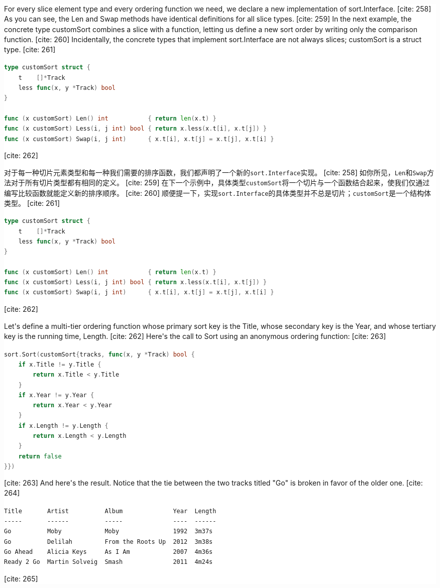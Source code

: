 For every slice element type and every ordering function we need, we declare a new implementation of sort.Interface. [cite: 258] As you can see, the Len and Swap methods have identical definitions for all slice types. [cite: 259] In the next example, the concrete type customSort combines a slice with a function, letting us define a new sort order by writing only the comparison function. [cite: 260] Incidentally, the concrete types that implement sort.Interface are not always slices; customSort is a struct type. [cite: 261]
```go
type customSort struct {
    t    []*Track
    less func(x, y *Track) bool
}

func (x customSort) Len() int           { return len(x.t) }
func (x customSort) Less(i, j int) bool { return x.less(x.t[i], x.t[j]) }
func (x customSort) Swap(i, j int)      { x.t[i], x.t[j] = x.t[j], x.t[i] }
```
[cite: 262]

对于每一种切片元素类型和每一种我们需要的排序函数，我们都声明了一个新的`sort.Interface`实现。 [cite: 258] 如你所见，`Len`和`Swap`方法对于所有切片类型都有相同的定义。 [cite: 259] 在下一个示例中，具体类型`customSort`将一个切片与一个函数结合起来，使我们仅通过编写比较函数就能定义新的排序顺序。 [cite: 260] 顺便提一下，实现`sort.Interface`的具体类型并不总是切片；`customSort`是一个结构体类型。 [cite: 261]
```go
type customSort struct {
    t    []*Track
    less func(x, y *Track) bool
}

func (x customSort) Len() int           { return len(x.t) }
func (x customSort) Less(i, j int) bool { return x.less(x.t[i], x.t[j]) }
func (x customSort) Swap(i, j int)      { x.t[i], x.t[j] = x.t[j], x.t[i] }
```
[cite: 262]

Let's define a multi-tier ordering function whose primary sort key is the Title, whose secondary key is the Year, and whose tertiary key is the running time, Length. [cite: 262] Here's the call to Sort using an anonymous ordering function: [cite: 263]
```go
sort.Sort(customSort{tracks, func(x, y *Track) bool {
    if x.Title != y.Title {
        return x.Title < y.Title
    }
    if x.Year != y.Year {
        return x.Year < y.Year
    }
    if x.Length != y.Length {
        return x.Length < y.Length
    }
    return false
}})
```
[cite: 263]
And here's the result. Notice that the tie between the two tracks titled "Go" is broken in favor of the older one. [cite: 264]
```text
Title       Artist          Album              Year  Length
-----       ------          -----              ----  ------
Go          Moby            Moby               1992  3m37s
Go          Delilah         From the Roots Up  2012  3m38s
Go Ahead    Alicia Keys     As I Am            2007  4m36s
Ready 2 Go  Martin Solveig  Smash              2011  4m24s
```
[cite: 265]
